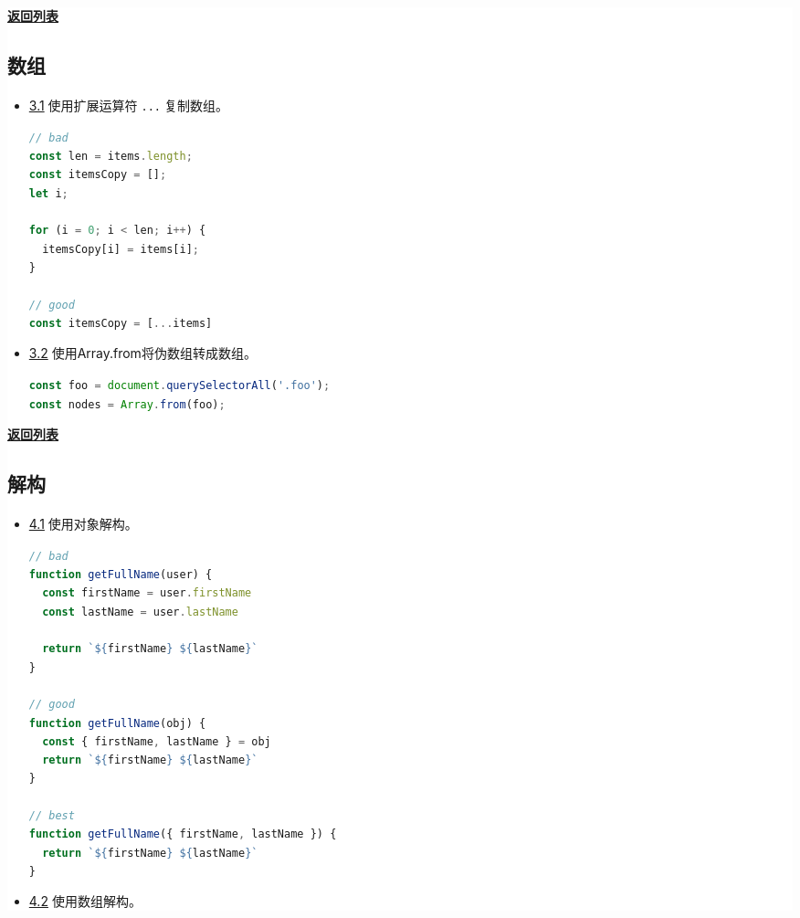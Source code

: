 **[返回列表](#table-of-contents)**

## <a name='arrays'>数组</a>

  - [3.1](#3.1) <a name='3.1'></a> 使用扩展运算符 `...` 复制数组。

    ```javascript
    // bad
    const len = items.length;
    const itemsCopy = [];
    let i;

    for (i = 0; i < len; i++) {
      itemsCopy[i] = items[i];
    }

    // good
    const itemsCopy = [...items]
    ```

  - [3.2](#3.2) <a name='3.2'></a> 使用Array.from将伪数组转成数组。

    ```javascript
    const foo = document.querySelectorAll('.foo');
    const nodes = Array.from(foo);
    ```

**[返回列表](#table-of-contents)**

## <a name='destructuring'>解构</a>

  - [4.1](#4.1) <a name='4.1'></a> 使用对象解构。

    ```javascript
    // bad
    function getFullName(user) {
      const firstName = user.firstName
      const lastName = user.lastName

      return `${firstName} ${lastName}`
    }

    // good
    function getFullName(obj) {
      const { firstName, lastName } = obj
      return `${firstName} ${lastName}`
    }

    // best
    function getFullName({ firstName, lastName }) {
      return `${firstName} ${lastName}`
    }
    ```

  - [4.2](#4.2) <a name='4.2'></a> 使用数组解构。
